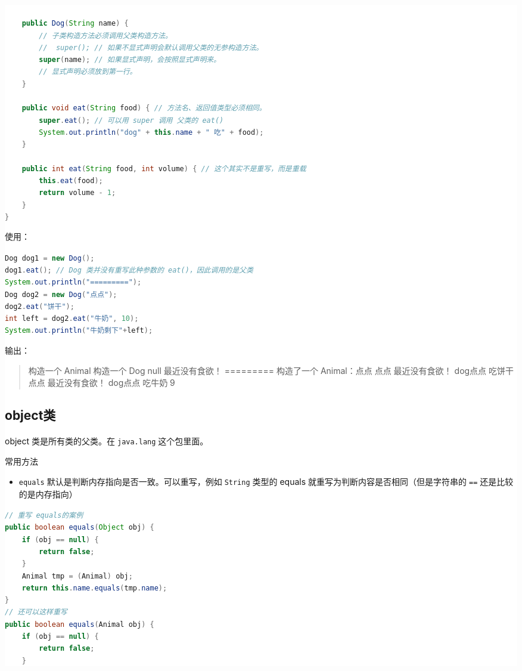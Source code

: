 ```java

    public Dog(String name) {
        // 子类构造方法必须调用父类构造方法。
        //  super(); // 如果不显式声明会默认调用父类的无参构造方法。
        super(name); // 如果显式声明，会按照显式声明来。
        // 显式声明必须放到第一行。
    }

    public void eat(String food) { // 方法名、返回值类型必须相同。
        super.eat(); // 可以用 super 调用 父类的 eat()
        System.out.println("dog" + this.name + " 吃" + food);
    }

    public int eat(String food, int volume) { // 这个其实不是重写，而是重载
        this.eat(food);
        return volume - 1;
    }
}
```

使用：
```java
Dog dog1 = new Dog();
dog1.eat(); // Dog 类并没有重写此种参数的 eat()，因此调用的是父类
System.out.println("=========");
Dog dog2 = new Dog("点点");
dog2.eat("饼干");
int left = dog2.eat("牛奶", 10);
System.out.println("牛奶剩下"+left);
```

输出：
>构造一个 Animal
构造一个 Dog
null 最近没有食欲！
=========
构造了一个 Animal：点点
点点 最近没有食欲！
dog点点 吃饼干
点点 最近没有食欲！
dog点点 吃牛奶
9



## object类

object 类是所有类的父类。在 `java.lang` 这个包里面。

常用方法
- `equals` 默认是判断内存指向是否一致。可以重写，例如 `String` 类型的 equals 就重写为判断内容是否相同（但是字符串的 `==` 还是比较的是内存指向）

```java
// 重写 equals的案例
public boolean equals(Object obj) {
    if (obj == null) {
        return false;
    }
    Animal tmp = (Animal) obj;
    return this.name.equals(tmp.name);
}
// 还可以这样重写
public boolean equals(Animal obj) {
    if (obj == null) {
        return false;
    }
```